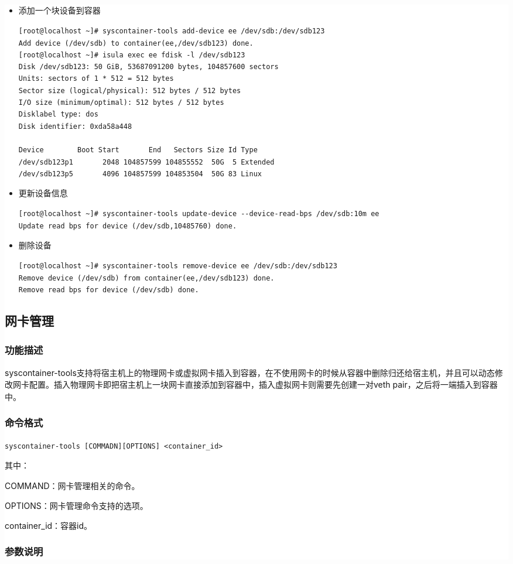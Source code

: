 
-   添加一个块设备到容器

    ```
    [root@localhost ~]# syscontainer-tools add-device ee /dev/sdb:/dev/sdb123
    Add device (/dev/sdb) to container(ee,/dev/sdb123) done.
    [root@localhost ~]# isula exec ee fdisk -l /dev/sdb123
    Disk /dev/sdb123: 50 GiB, 53687091200 bytes, 104857600 sectors
    Units: sectors of 1 * 512 = 512 bytes
    Sector size (logical/physical): 512 bytes / 512 bytes
    I/O size (minimum/optimal): 512 bytes / 512 bytes
    Disklabel type: dos
    Disk identifier: 0xda58a448
    
    Device        Boot Start       End   Sectors Size Id Type
    /dev/sdb123p1       2048 104857599 104855552  50G  5 Extended
    /dev/sdb123p5       4096 104857599 104853504  50G 83 Linux
    ```

-   更新设备信息

    ```
    [root@localhost ~]# syscontainer-tools update-device --device-read-bps /dev/sdb:10m ee
    Update read bps for device (/dev/sdb,10485760) done.
    ```

-   删除设备

    ```
    [root@localhost ~]# syscontainer-tools remove-device ee /dev/sdb:/dev/sdb123
    Remove device (/dev/sdb) from container(ee,/dev/sdb123) done.
    Remove read bps for device (/dev/sdb) done.
    ```


## 网卡管理

### 功能描述

syscontainer-tools支持将宿主机上的物理网卡或虚拟网卡插入到容器，在不使用网卡的时候从容器中删除归还给宿主机，并且可以动态修改网卡配置。插入物理网卡即把宿主机上一块网卡直接添加到容器中，插入虚拟网卡则需要先创建一对veth pair，之后将一端插入到容器中。

### 命令格式

```
syscontainer-tools [COMMADN][OPTIONS] <container_id>
```

其中：

COMMAND：网卡管理相关的命令。

OPTIONS：网卡管理命令支持的选项。

container\_id：容器id。

### 参数说明
